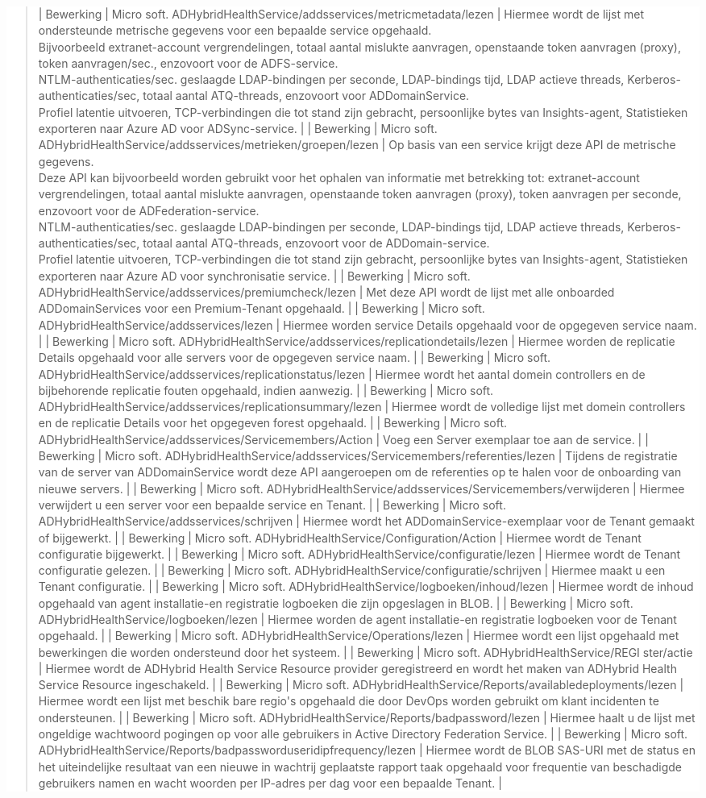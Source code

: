 > | Bewerking | Micro soft. ADHybridHealthService/addsservices/metricmetadata/lezen | Hiermee wordt de lijst met ondersteunde metrische gegevens voor een bepaalde service opgehaald.<br>Bijvoorbeeld extranet-account vergrendelingen, totaal aantal mislukte aanvragen, openstaande token aanvragen (proxy), token aanvragen/sec., enzovoort voor de ADFS-service.<br>NTLM-authenticaties/sec. geslaagde LDAP-bindingen per seconde, LDAP-bindings tijd, LDAP actieve threads, Kerberos-authenticaties/sec, totaal aantal ATQ-threads, enzovoort voor ADDomainService.<br>Profiel latentie uitvoeren, TCP-verbindingen die tot stand zijn gebracht, persoonlijke bytes van Insights-agent, Statistieken exporteren naar Azure AD voor ADSync-service. |
> | Bewerking | Micro soft. ADHybridHealthService/addsservices/metrieken/groepen/lezen | Op basis van een service krijgt deze API de metrische gegevens.<br>Deze API kan bijvoorbeeld worden gebruikt voor het ophalen van informatie met betrekking tot: extranet-account vergrendelingen, totaal aantal mislukte aanvragen, openstaande token aanvragen (proxy), token aanvragen per seconde, enzovoort voor de ADFederation-service.<br>NTLM-authenticaties/sec. geslaagde LDAP-bindingen per seconde, LDAP-bindings tijd, LDAP actieve threads, Kerberos-authenticaties/sec, totaal aantal ATQ-threads, enzovoort voor de ADDomain-service.<br>Profiel latentie uitvoeren, TCP-verbindingen die tot stand zijn gebracht, persoonlijke bytes van Insights-agent, Statistieken exporteren naar Azure AD voor synchronisatie service. |
> | Bewerking | Micro soft. ADHybridHealthService/addsservices/premiumcheck/lezen | Met deze API wordt de lijst met alle onboarded ADDomainServices voor een Premium-Tenant opgehaald. |
> | Bewerking | Micro soft. ADHybridHealthService/addsservices/lezen | Hiermee worden service Details opgehaald voor de opgegeven service naam. |
> | Bewerking | Micro soft. ADHybridHealthService/addsservices/replicationdetails/lezen | Hiermee worden de replicatie Details opgehaald voor alle servers voor de opgegeven service naam. |
> | Bewerking | Micro soft. ADHybridHealthService/addsservices/replicationstatus/lezen | Hiermee wordt het aantal domein controllers en de bijbehorende replicatie fouten opgehaald, indien aanwezig. |
> | Bewerking | Micro soft. ADHybridHealthService/addsservices/replicationsummary/lezen | Hiermee wordt de volledige lijst met domein controllers en de replicatie Details voor het opgegeven forest opgehaald. |
> | Bewerking | Micro soft. ADHybridHealthService/addsservices/Servicemembers/Action | Voeg een Server exemplaar toe aan de service. |
> | Bewerking | Micro soft. ADHybridHealthService/addsservices/Servicemembers/referenties/lezen | Tijdens de registratie van de server van ADDomainService wordt deze API aangeroepen om de referenties op te halen voor de onboarding van nieuwe servers. |
> | Bewerking | Micro soft. ADHybridHealthService/addsservices/Servicemembers/verwijderen | Hiermee verwijdert u een server voor een bepaalde service en Tenant. |
> | Bewerking | Micro soft. ADHybridHealthService/addsservices/schrijven | Hiermee wordt het ADDomainService-exemplaar voor de Tenant gemaakt of bijgewerkt. |
> | Bewerking | Micro soft. ADHybridHealthService/Configuration/Action | Hiermee wordt de Tenant configuratie bijgewerkt. |
> | Bewerking | Micro soft. ADHybridHealthService/configuratie/lezen | Hiermee wordt de Tenant configuratie gelezen. |
> | Bewerking | Micro soft. ADHybridHealthService/configuratie/schrijven | Hiermee maakt u een Tenant configuratie. |
> | Bewerking | Micro soft. ADHybridHealthService/logboeken/inhoud/lezen | Hiermee wordt de inhoud opgehaald van agent installatie-en registratie logboeken die zijn opgeslagen in BLOB. |
> | Bewerking | Micro soft. ADHybridHealthService/logboeken/lezen | Hiermee worden de agent installatie-en registratie logboeken voor de Tenant opgehaald. |
> | Bewerking | Micro soft. ADHybridHealthService/Operations/lezen | Hiermee wordt een lijst opgehaald met bewerkingen die worden ondersteund door het systeem. |
> | Bewerking | Micro soft. ADHybridHealthService/REGI ster/actie | Hiermee wordt de ADHybrid Health Service Resource provider geregistreerd en wordt het maken van ADHybrid Health Service Resource ingeschakeld. |
> | Bewerking | Micro soft. ADHybridHealthService/Reports/availabledeployments/lezen | Hiermee wordt een lijst met beschik bare regio's opgehaald die door DevOps worden gebruikt om klant incidenten te ondersteunen. |
> | Bewerking | Micro soft. ADHybridHealthService/Reports/badpassword/lezen | Hiermee haalt u de lijst met ongeldige wachtwoord pogingen op voor alle gebruikers in Active Directory Federation Service. |
> | Bewerking | Micro soft. ADHybridHealthService/Reports/badpassworduseridipfrequency/lezen | Hiermee wordt de BLOB SAS-URI met de status en het uiteindelijke resultaat van een nieuwe in wachtrij geplaatste rapport taak opgehaald voor frequentie van beschadigde gebruikers namen en wacht woorden per IP-adres per dag voor een bepaalde Tenant. |